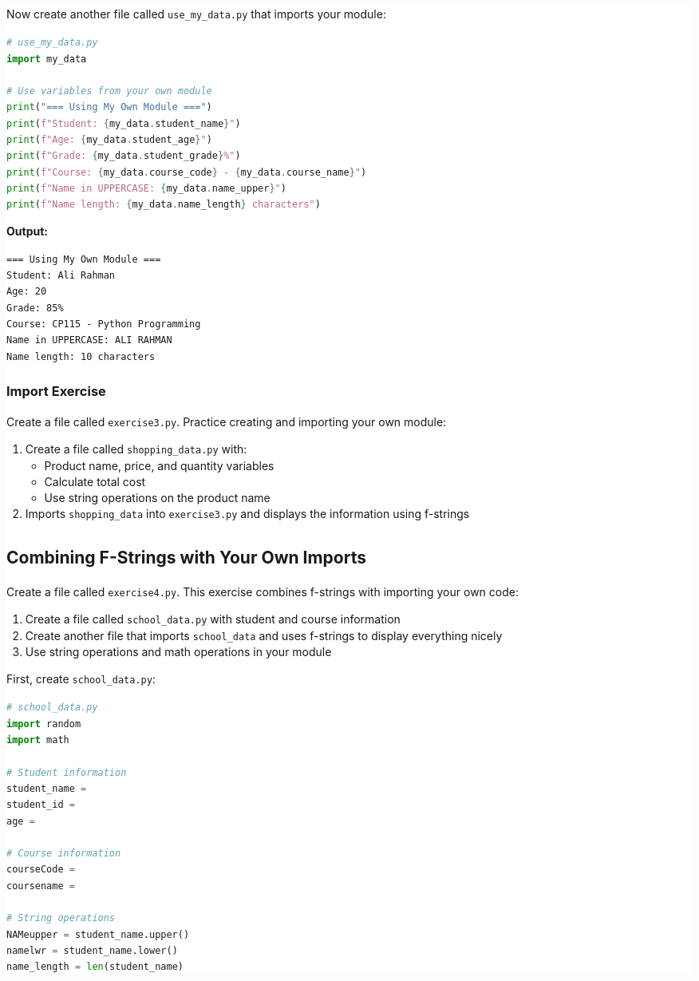 Now create another file called `use_my_data.py` that imports your module:

```python
# use_my_data.py
import my_data

# Use variables from your own module
print("=== Using My Own Module ===")
print(f"Student: {my_data.student_name}")
print(f"Age: {my_data.student_age}")
print(f"Grade: {my_data.student_grade}%")
print(f"Course: {my_data.course_code} - {my_data.course_name}")
print(f"Name in UPPERCASE: {my_data.name_upper}")
print(f"Name length: {my_data.name_length} characters")
```

**Output:**
```
=== Using My Own Module ===
Student: Ali Rahman
Age: 20
Grade: 85%
Course: CP115 - Python Programming
Name in UPPERCASE: ALI RAHMAN
Name length: 10 characters
```

### Import Exercise <Badge type="tip" text="Task" />

Create a file called `exercise3.py`. Practice creating and importing your own module:

1. Create a file called `shopping_data.py` with:
   - Product name, price, and quantity variables
   - Calculate total cost
   - Use string operations on the product name
2. Imports `shopping_data` into `exercise3.py` and displays the information using f-strings

## Combining F-Strings with Your Own Imports <Badge type="tip" text="Task" />

Create a file called `exercise4.py`. This exercise combines f-strings with importing your own code:

1. Create a file called `school_data.py` with student and course information
2. Create another file that imports `school_data` and uses f-strings to display everything nicely
3. Use string operations and math operations in your module

First, create `school_data.py`:

```python
# school_data.py
import random
import math

# Student information
student_name = 
student_id = 
age = 

# Course information
courseCode = 
coursename = 

# String operations
NAMeupper = student_name.upper()
namelwr = student_name.lower()
name_length = len(student_name)

```